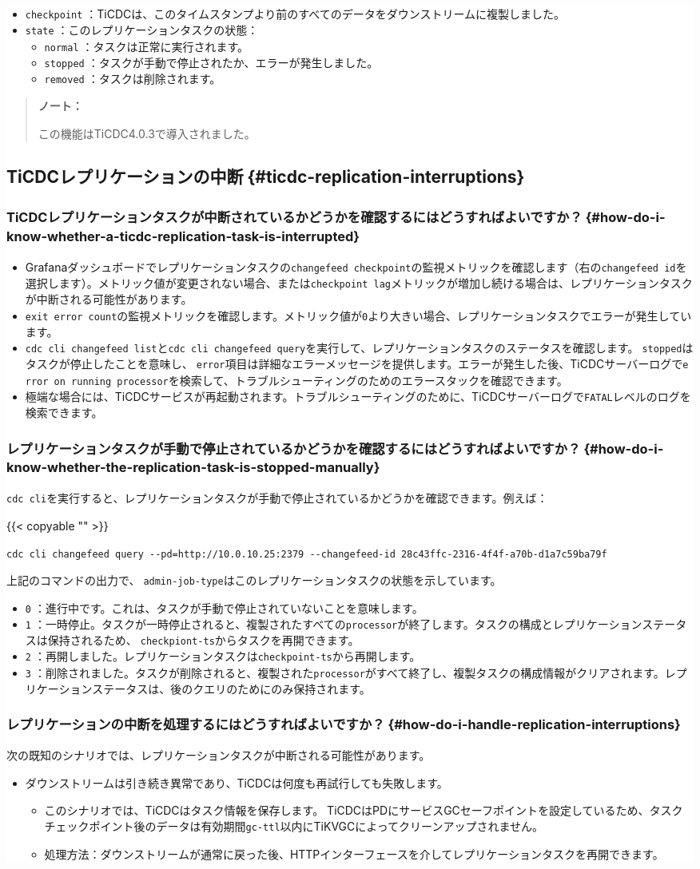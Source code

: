 -   `checkpoint` ：TiCDCは、このタイムスタンプより前のすべてのデータをダウンストリームに複製しました。
-   `state` ：このレプリケーションタスクの状態：
    -   `normal` ：タスクは正常に実行されます。
    -   `stopped` ：タスクが手動で停止されたか、エラーが発生しました。
    -   `removed` ：タスクは削除されます。

> **ノート：**
>
> この機能はTiCDC4.0.3で導入されました。

## TiCDCレプリケーションの中断 {#ticdc-replication-interruptions}

### TiCDCレプリケーションタスクが中断されているかどうかを確認するにはどうすればよいですか？ {#how-do-i-know-whether-a-ticdc-replication-task-is-interrupted}

-   Grafanaダッシュボードでレプリケーションタスクの`changefeed checkpoint`の監視メトリックを確認します（右の`changefeed id`を選択します）。メトリック値が変更されない場合、または`checkpoint lag`メトリックが増加し続ける場合は、レプリケーションタスクが中断される可能性があります。
-   `exit error count`の監視メトリックを確認します。メトリック値が`0`より大きい場合、レプリケーションタスクでエラーが発生しています。
-   `cdc cli changefeed list`と`cdc cli changefeed query`を実行して、レプリケーションタスクのステータスを確認します。 `stopped`はタスクが停止したことを意味し、 `error`項目は詳細なエラーメッセージを提供します。エラーが発生した後、TiCDCサーバーログで`error on running processor`を検索して、トラブルシューティングのためのエラースタックを確認できます。
-   極端な場合には、TiCDCサービスが再起動されます。トラブルシューティングのために、TiCDCサーバーログで`FATAL`レベルのログを検索できます。

### レプリケーションタスクが手動で停止されているかどうかを確認するにはどうすればよいですか？ {#how-do-i-know-whether-the-replication-task-is-stopped-manually}

`cdc cli`を実行すると、レプリケーションタスクが手動で停止されているかどうかを確認できます。例えば：

{{< copyable "" >}}

```shell
cdc cli changefeed query --pd=http://10.0.10.25:2379 --changefeed-id 28c43ffc-2316-4f4f-a70b-d1a7c59ba79f
```

上記のコマンドの出力で、 `admin-job-type`はこのレプリケーションタスクの状態を示しています。

-   `0` ：進行中です。これは、タスクが手動で停止されていないことを意味します。
-   `1` ：一時停止。タスクが一時停止されると、複製されたすべての`processor`が終了します。タスクの構成とレプリケーションステータスは保持されるため、 `checkpiont-ts`からタスクを再開できます。
-   `2` ：再開しました。レプリケーションタスクは`checkpoint-ts`から再開します。
-   `3` ：削除されました。タスクが削除されると、複製された`processor`がすべて終了し、複製タスクの構成情報がクリアされます。レプリケーションステータスは、後のクエリのためにのみ保持されます。

### レプリケーションの中断を処理するにはどうすればよいですか？ {#how-do-i-handle-replication-interruptions}

次の既知のシナリオでは、レプリケーションタスクが中断される可能性があります。

-   ダウンストリームは引き続き異常であり、TiCDCは何度も再試行しても失敗します。

    -   このシナリオでは、TiCDCはタスク情報を保存します。 TiCDCはPDにサービスGCセーフポイントを設定しているため、タスクチェックポイント後のデータは有効期間`gc-ttl`以内にTiKVGCによってクリーンアップされません。

    -   処理方法：ダウンストリームが通常に戻った後、HTTPインターフェースを介してレプリケーションタスクを再開できます。
